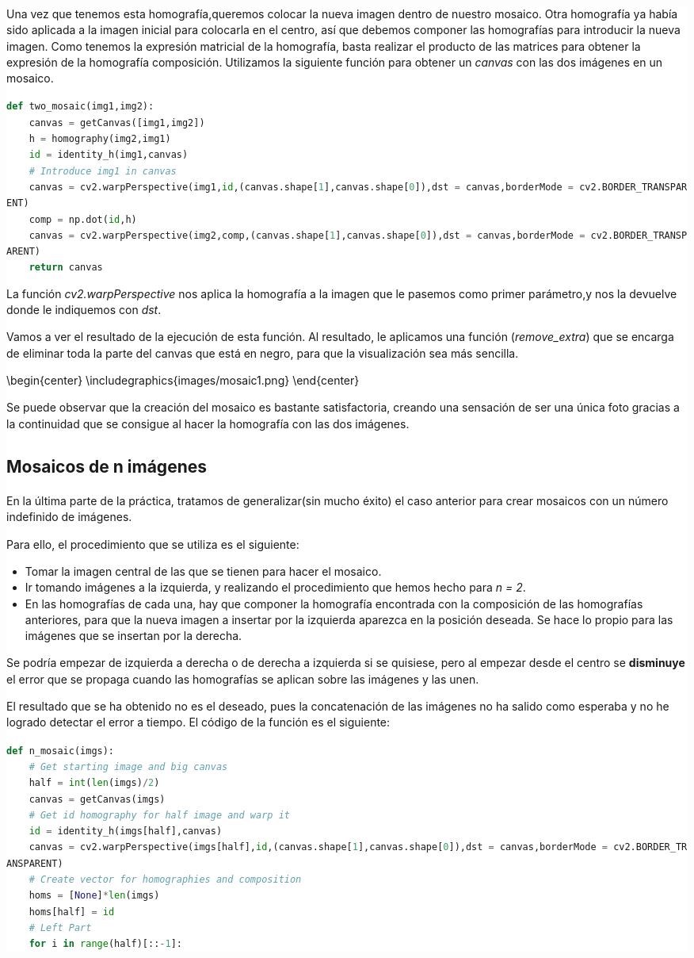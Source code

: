 Una vez que tenemos esta homografía,queremos colocar la nueva imagen dentro de nuestro mosaico. Otra homografía ya había sido aplicada a la imagen inicial para colocarla en el centro, así que debemos componer las homografías para introducir la nueva imagen. Como tenemos la expresión matricial de la homografía, basta realizar el producto de las matrices para obtener la expresión de la homografía composición. Utilizamos la siguiente función para obtener un *canvas* con las dos imágenes en un mosaico. 
```python
def two_mosaic(img1,img2):
    canvas = getCanvas([img1,img2])
    h = homography(img2,img1)
    id = identity_h(img1,canvas)
    # Introduce img1 in canvas
    canvas = cv2.warpPerspective(img1,id,(canvas.shape[1],canvas.shape[0]),dst = canvas,borderMode = cv2.BORDER_TRANSPARENT)
    comp = np.dot(id,h)
    canvas = cv2.warpPerspective(img2,comp,(canvas.shape[1],canvas.shape[0]),dst = canvas,borderMode = cv2.BORDER_TRANSPARENT)
    return canvas
```
La función *cv2.warpPerspective* nos aplica la homografía a la imagen que le pasemos como primer parámetro,y nos la devuelve donde le indiquemos con *dst*.

Vamos a ver el resultado de la ejecución de esta función. Al resultado, le aplicamos una función (*remove_extra*) que se encarga de eliminar toda la parte del canvas que está en negro, para que la visualización sea más sencilla.

\begin{center}
\includegraphics{images/mosaic1.png}
\end{center}

Se puede observar que la creación del mosaico es bastante satisfactoria, creando una sensación de ser una única foto gracias a la continuidad que se consigue al hacer la homografía con las dos imágenes.

## Mosaicos de n imágenes

En la última parte de la práctica, tratamos de generalizar(sin mucho éxito) el caso anterior para crear mosaicos con un número indefinido de imágenes.

Para ello, el procedimiento que se utiliza es el siguiente:

- Tomar la imagen central de las que se tienen para hacer el mosaico. 
- Ir tomando imágenes a la izquierda, y realizando el procedimiento que hemos hecho para *n = 2*.
- En las homografías de cada una, hay que componer la homografía encontrada con la composición de las homografías anteriores, para que la nueva imagen a insertar por la izquierda aparezca en la posición deseada. Se hace lo propio para las imágenes que se insertan por la derecha.

Se podría empezar de izquierda a derecha o de derecha a izquierda si se quisiese, pero al empezar desde el centro se **disminuye** el error que se propaga cuando las homografías se aplican sobre las imágenes y las unen.

El resultado que se ha obtenido no es el deseado, pues la concatenación de las imágenes no ha salido como esperaba y no he logrado detectar el error a tiempo. El código de la función es el siguiente:
```python
def n_mosaic(imgs):
    # Get starting image and big canvas
    half = int(len(imgs)/2)
    canvas = getCanvas(imgs)
    # Get id homography for half image and warp it
    id = identity_h(imgs[half],canvas)
    canvas = cv2.warpPerspective(imgs[half],id,(canvas.shape[1],canvas.shape[0]),dst = canvas,borderMode = cv2.BORDER_TRANSPARENT)
    # Create vector for homographies and composition
    homs = [None]*len(imgs)
    homs[half] = id
    # Left Part
    for i in range(half)[::-1]:
```